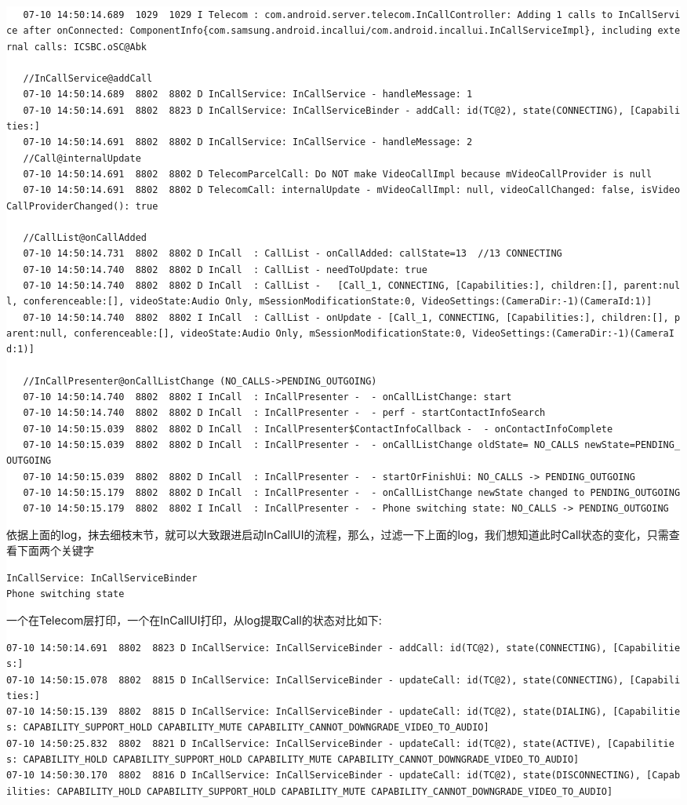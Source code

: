 ```
   07-10 14:50:14.689  1029  1029 I Telecom : com.android.server.telecom.InCallController: Adding 1 calls to InCallService after onConnected: ComponentInfo{com.samsung.android.incallui/com.android.incallui.InCallServiceImpl}, including external calls: ICSBC.oSC@Abk

   //InCallService@addCall
   07-10 14:50:14.689  8802  8802 D InCallService: InCallService - handleMessage: 1
   07-10 14:50:14.691  8802  8823 D InCallService: InCallServiceBinder - addCall: id(TC@2), state(CONNECTING), [Capabilities:]
   07-10 14:50:14.691  8802  8802 D InCallService: InCallService - handleMessage: 2
   //Call@internalUpdate
   07-10 14:50:14.691  8802  8802 D TelecomParcelCall: Do NOT make VideoCallImpl because mVideoCallProvider is null
   07-10 14:50:14.691  8802  8802 D TelecomCall: internalUpdate - mVideoCallImpl: null, videoCallChanged: false, isVideoCallProviderChanged(): true

   //CallList@onCallAdded
   07-10 14:50:14.731  8802  8802 D InCall  : CallList - onCallAdded: callState=13  //13 CONNECTING
   07-10 14:50:14.740  8802  8802 D InCall  : CallList - needToUpdate: true
   07-10 14:50:14.740  8802  8802 D InCall  : CallList -   [Call_1, CONNECTING, [Capabilities:], children:[], parent:null, conferenceable:[], videoState:Audio Only, mSessionModificationState:0, VideoSettings:(CameraDir:-1)(CameraId:1)]
   07-10 14:50:14.740  8802  8802 I InCall  : CallList - onUpdate - [Call_1, CONNECTING, [Capabilities:], children:[], parent:null, conferenceable:[], videoState:Audio Only, mSessionModificationState:0, VideoSettings:(CameraDir:-1)(CameraId:1)]

   //InCallPresenter@onCallListChange (NO_CALLS->PENDING_OUTGOING)
   07-10 14:50:14.740  8802  8802 I InCall  : InCallPresenter -  - onCallListChange: start
   07-10 14:50:14.740  8802  8802 D InCall  : InCallPresenter -  - perf - startContactInfoSearch
   07-10 14:50:15.039  8802  8802 D InCall  : InCallPresenter$ContactInfoCallback -  - onContactInfoComplete
   07-10 14:50:15.039  8802  8802 D InCall  : InCallPresenter -  - onCallListChange oldState= NO_CALLS newState=PENDING_OUTGOING
   07-10 14:50:15.039  8802  8802 D InCall  : InCallPresenter -  - startOrFinishUi: NO_CALLS -> PENDING_OUTGOING
   07-10 14:50:15.179  8802  8802 D InCall  : InCallPresenter -  - onCallListChange newState changed to PENDING_OUTGOING
   07-10 14:50:15.179  8802  8802 I InCall  : InCallPresenter -  - Phone switching state: NO_CALLS -> PENDING_OUTGOING
```

依据上面的log，抹去细枝末节，就可以大致跟进启动InCallUI的流程，那么，过滤一下上面的log，我们想知道此时Call状态的变化，只需查看下面两个关键字

```
InCallService: InCallServiceBinder
Phone switching state
```

一个在Telecom层打印，一个在InCallUI打印，从log提取Call的状态对比如下:

```
07-10 14:50:14.691  8802  8823 D InCallService: InCallServiceBinder - addCall: id(TC@2), state(CONNECTING), [Capabilities:]
07-10 14:50:15.078  8802  8815 D InCallService: InCallServiceBinder - updateCall: id(TC@2), state(CONNECTING), [Capabilities:]
07-10 14:50:15.139  8802  8815 D InCallService: InCallServiceBinder - updateCall: id(TC@2), state(DIALING), [Capabilities: CAPABILITY_SUPPORT_HOLD CAPABILITY_MUTE CAPABILITY_CANNOT_DOWNGRADE_VIDEO_TO_AUDIO]
07-10 14:50:25.832  8802  8821 D InCallService: InCallServiceBinder - updateCall: id(TC@2), state(ACTIVE), [Capabilities: CAPABILITY_HOLD CAPABILITY_SUPPORT_HOLD CAPABILITY_MUTE CAPABILITY_CANNOT_DOWNGRADE_VIDEO_TO_AUDIO]
07-10 14:50:30.170  8802  8816 D InCallService: InCallServiceBinder - updateCall: id(TC@2), state(DISCONNECTING), [Capabilities: CAPABILITY_HOLD CAPABILITY_SUPPORT_HOLD CAPABILITY_MUTE CAPABILITY_CANNOT_DOWNGRADE_VIDEO_TO_AUDIO]
```